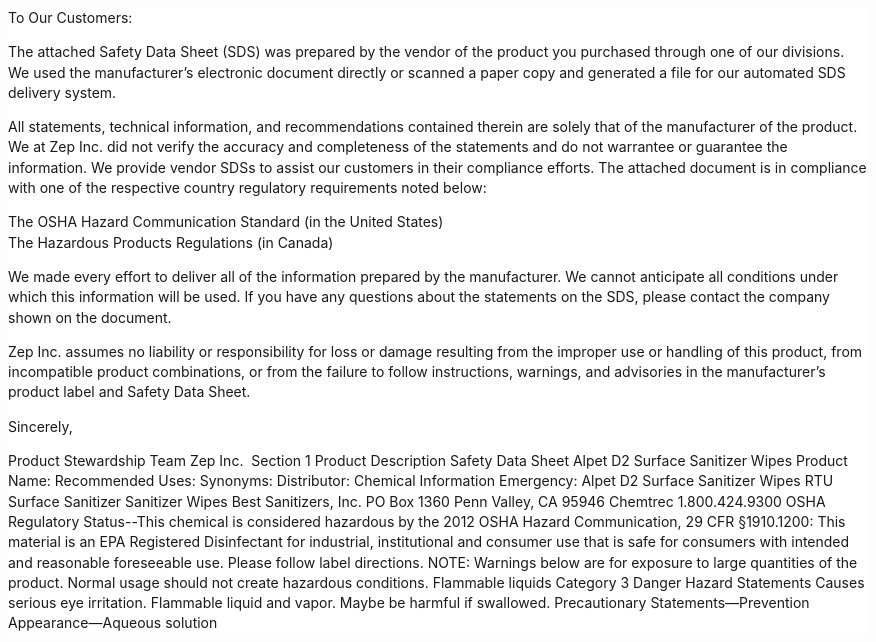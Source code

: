  
 
 
 
 
 
 
 
 
 
 
 
To Our Customers: 
 
The attached Safety Data Sheet (SDS) was prepared by the vendor of the product you purchased 
through one of our divisions. We used the manufacturer’s electronic document directly or scanned 
a paper copy and generated a file for our automated SDS delivery system. 
 
All statements, technical information, and recommendations contained therein are solely that of 
the manufacturer of the product. We at Zep Inc. did not verify the accuracy and completeness of 
the statements and do not warrantee or guarantee the information. We provide vendor SDSs to 
assist our customers in their compliance efforts.  The attached document is in compliance with one 
of the respective country regulatory requirements noted below: 
 
The OSHA Hazard Communication Standard (in the United States)  
The Hazardous Products Regulations (in Canada) 
 
We made every effort to deliver all of the information prepared by the manufacturer. We cannot 
anticipate all conditions under which this information will be used. If you have any questions about 
the statements on the SDS, please contact the company shown on the document. 
 
Zep Inc. assumes no liability or responsibility for loss or damage resulting from the improper use 
or handling of this product, from incompatible product combinations, or from the failure to follow 
instructions, warnings, and advisories in the manufacturer’s product label and Safety Data Sheet. 
 
Sincerely, 
 
Product Stewardship Team 
Zep Inc. 
Section 1 
Product Description 
Safety  Data Sheet 
Alpet D2 Surface Sanitizer Wipes
Product Name: 
Recommended Uses: 
Synonyms: 
Distributor: 
Chemical Information Emergency: 
Alpet D2 Surface Sanitizer Wipes
RTU Surface Sanitizer 
Sanitizer Wipes 
Best Sanitizers, Inc. 
PO Box 1360 Penn Valley, CA 95946 
Chemtrec 
1.800.424.9300 
OSHA Regulatory Status--This chemical is considered hazardous by the 2012 OSHA Hazard Communication, 29 CFR §1910.1200: This material 
is an EPA Registered Disinfectant for industrial, institutional and consumer use that is safe for consumers with intended and reasonable 
foreseeable use. Please follow label directions.  NOTE: Warnings below are for exposure to large quantities of the product. Normal usage should 
not create hazardous conditions. 
Flammable liquids 
Category 3 
Danger 
Hazard Statements 
Causes serious eye irritation. 
Flammable liquid and vapor. 
Maybe be harmful if swallowed. 
Precautionary Statements—Prevention 
Appearance—Aqueous solution 